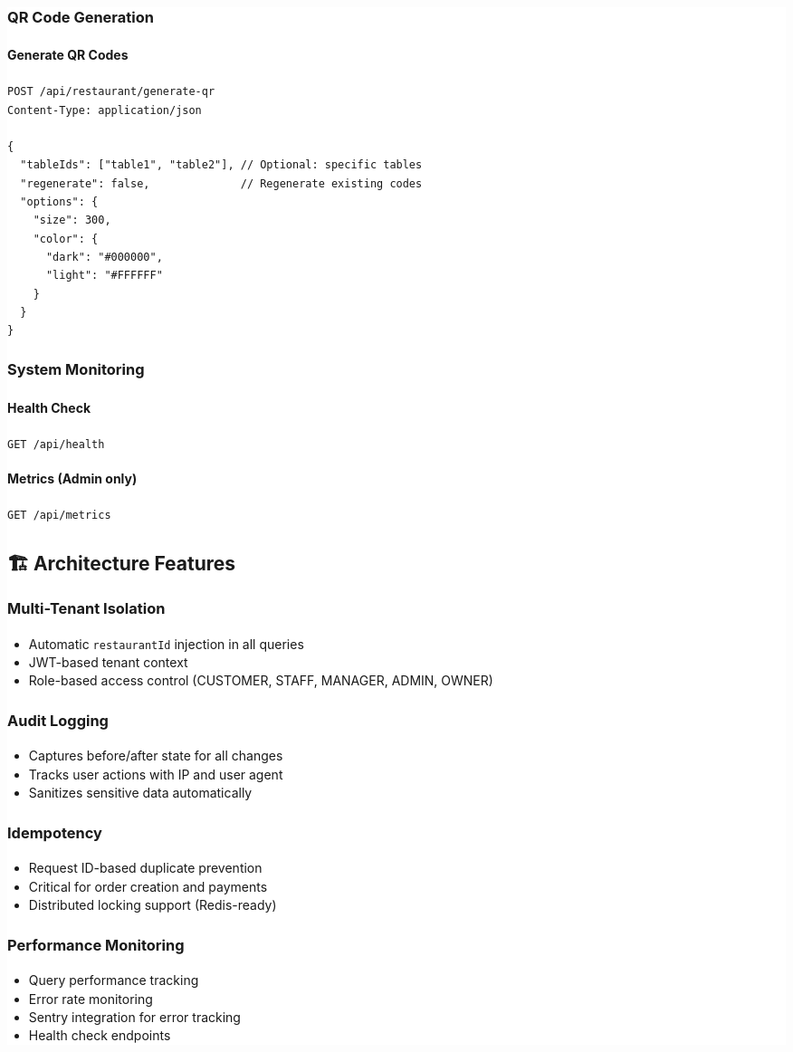 ### QR Code Generation

#### Generate QR Codes
```http
POST /api/restaurant/generate-qr
Content-Type: application/json

{
  "tableIds": ["table1", "table2"], // Optional: specific tables
  "regenerate": false,              // Regenerate existing codes
  "options": {
    "size": 300,
    "color": {
      "dark": "#000000",
      "light": "#FFFFFF"
    }
  }
}
```

### System Monitoring

#### Health Check
```http
GET /api/health
```

#### Metrics (Admin only)
```http
GET /api/metrics
```

## 🏗️ Architecture Features

### Multi-Tenant Isolation
- Automatic `restaurantId` injection in all queries
- JWT-based tenant context
- Role-based access control (CUSTOMER, STAFF, MANAGER, ADMIN, OWNER)

### Audit Logging
- Captures before/after state for all changes
- Tracks user actions with IP and user agent
- Sanitizes sensitive data automatically

### Idempotency
- Request ID-based duplicate prevention
- Critical for order creation and payments
- Distributed locking support (Redis-ready)

### Performance Monitoring
- Query performance tracking
- Error rate monitoring
- Sentry integration for error tracking
- Health check endpoints
